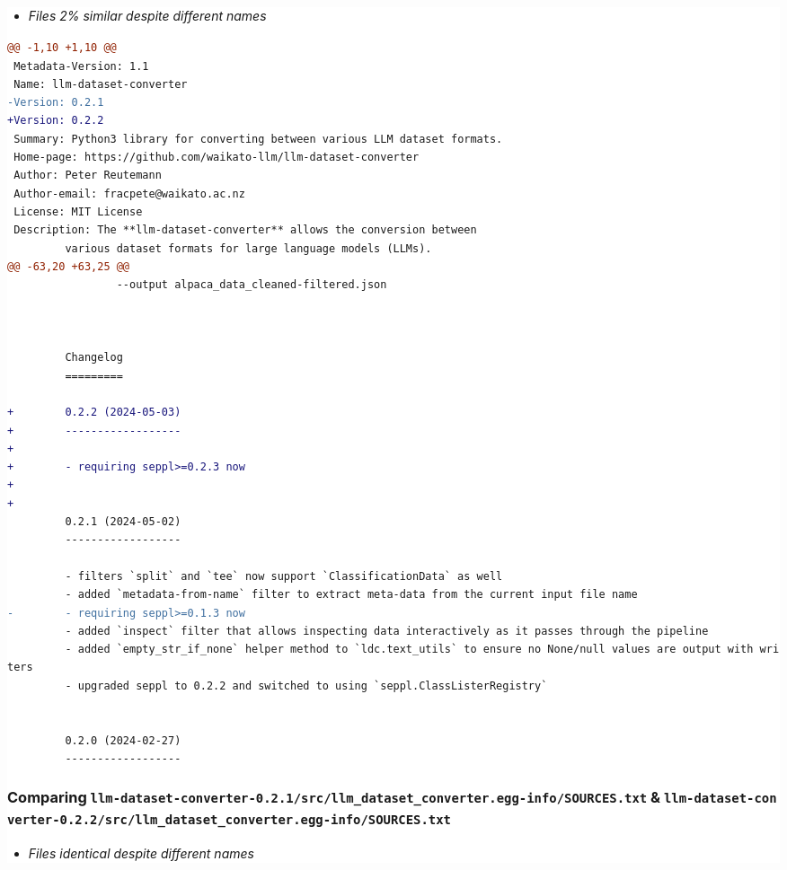  * *Files 2% similar despite different names*

```diff
@@ -1,10 +1,10 @@
 Metadata-Version: 1.1
 Name: llm-dataset-converter
-Version: 0.2.1
+Version: 0.2.2
 Summary: Python3 library for converting between various LLM dataset formats.
 Home-page: https://github.com/waikato-llm/llm-dataset-converter
 Author: Peter Reutemann
 Author-email: fracpete@waikato.ac.nz
 License: MIT License
 Description: The **llm-dataset-converter** allows the conversion between
         various dataset formats for large language models (LLMs).
@@ -63,20 +63,25 @@
                 --output alpaca_data_cleaned-filtered.json
         
         
         
         Changelog
         =========
         
+        0.2.2 (2024-05-03)
+        ------------------
+        
+        - requiring seppl>=0.2.3 now
+        
+        
         0.2.1 (2024-05-02)
         ------------------
         
         - filters `split` and `tee` now support `ClassificationData` as well
         - added `metadata-from-name` filter to extract meta-data from the current input file name
-        - requiring seppl>=0.1.3 now
         - added `inspect` filter that allows inspecting data interactively as it passes through the pipeline
         - added `empty_str_if_none` helper method to `ldc.text_utils` to ensure no None/null values are output with writers
         - upgraded seppl to 0.2.2 and switched to using `seppl.ClassListerRegistry`
         
         
         0.2.0 (2024-02-27)
         ------------------
```

### Comparing `llm-dataset-converter-0.2.1/src/llm_dataset_converter.egg-info/SOURCES.txt` & `llm-dataset-converter-0.2.2/src/llm_dataset_converter.egg-info/SOURCES.txt`

 * *Files identical despite different names*


